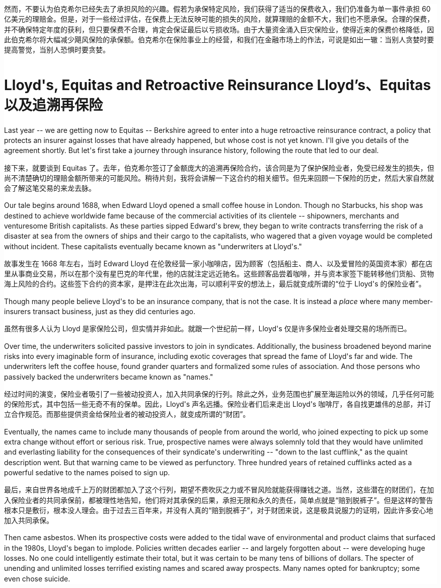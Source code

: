 然而，不要认为伯克希尔已经失去了承担风险的兴趣。假若为承保特定风险，我们获得了适当的保费收入，我们仍准备为单一事件承担 60 亿美元的理赔金。但是，对于一些经过评估，在保费上无法反映可能的损失的风险，就算理赔的金额不大，我们也不愿承保。合理的保费，并不确保特定年度的获利，但只要保费不合理，肯定会保证最后以亏损收场。由于大量资金涌入巨灾保险业，使得近来的保费价格降低，因此伯克希尔将大幅减少飓风保险的承保额。伯克希尔在保险事业上的经营，和我们在金融市场上的作法，可说是如出一辙：当别人贪婪时要提高警觉，当别人恐惧时要贪婪。

# Lloyd's, Equitas and Retroactive Reinsurance Lloyd’s、Equitas 以及追溯再保险

Last year -- we are getting now to Equitas -- Berkshire agreed to enter into a huge retroactive reinsurance contract, a policy that protects an insurer against losses that have already happened, but whose cost is not yet known. I'll give you details of the agreement shortly. But let's first take a journey through insurance history, following the route that led to our deal.

接下来，就要谈到 Equitas 了。去年，伯克希尔签订了金额庞大的追溯再保险合约，该合同是为了保护保险业者，免受已经发生的损失，但尚不清楚确切的理赔金额所带来的可能风险。稍待片刻，我将会讲解一下这合约的相关细节。但先来回顾一下保险的历史，然后大家自然就会了解这笔交易的来龙去脉。

Our tale begins around 1688, when Edward Lloyd opened a small coffee house in London. Though no Starbucks, his shop was destined to achieve worldwide fame because of the commercial activities of its clientele -- shipowners, merchants and venturesome British capitalists. As these parties sipped Edward's brew, they began to write contracts transferring the risk of a disaster at sea from the owners of ships and their cargo to the capitalists, who wagered that a given voyage would be completed without incident. These capitalists eventually became known as "underwriters at Lloyd's."

故事发生在 1668 年左右，当时 Edward Lloyd 在伦敦经营一家小咖啡店，因为顾客（包括船主、商人、以及爱冒险的英国资本家）都在店里从事商业交易，所以在那个没有星巴克的年代里，他的店就注定远近驰名。这些顾客品尝着咖啡，并与资本家签下能转移他们货船、货物海上风险的合约。这些签下合约的资本家，是押注在此次出海，可以顺利平安的想法上，最后就变成所谓的“位于 Lloyd's 的保险业者”。

Though many people believe Lloyd's to be an insurance company, that is not the case. It is instead a *place* where many member-insurers transact business, just as they did centuries ago.

虽然有很多人认为 Lloyd 是家保险公司，但实情并非如此。就跟一个世纪前一样，Lloyd's 仅是许多保险业者处理交易的场所而已。

Over time, the underwriters solicited passive investors to join in syndicates. Additionally, the business broadened beyond marine risks into every imaginable form of insurance, including exotic coverages that spread the fame of Lloyd's far and wide. The underwriters left the coffee house, found grander quarters and formalized some rules of association. And those persons who passively backed the underwriters became known as "names."

经过时间的演变，保险业者吸引了一些被动投资人，加入共同承保的行列。除此之外，业务范围也扩展至海运险以外的领域，几乎任何可能的保险形式，其中包括一些无奇不有的保单。因此，Lloyd's 声名远播。保险业者们后来走出 Lloyd's 咖啡厅，各自找更雄伟的总部，并订立合作规范。而那些提供资金给保险业者的被动投资人，就变成所谓的“财团”。

Eventually, the names came to include many thousands of people from around the world, who joined expecting to pick up some extra change without effort or serious risk. True, prospective names were always solemnly told that they would have unlimited and everlasting liability for the consequences of their syndicate's underwriting -- "down to the last cufflink," as the quaint description went. But that warning came to be viewed as perfunctory. Three hundred years of retained cufflinks acted as a powerful sedative to the names poised to sign up.

最后，来自世界各地成千上万的财团都加入了这个行列，期望不费吹灰之力或不冒风险就能获得赚钱之道。当然，这些潜在的财团们，在加入保险业者的共同承保前，都被理性地告知，他们将对其承保的后果，承担无限和永久的责任，简单点就是“赔到脱裤子”。但是这样的警告根本只是敷衍，根本没人理会。由于过去三百年来，并没有人真的“赔到脱裤子”，对于财团来说，这是极具说服力的证明，因此许多安心地加入共同承保。

Then came asbestos. When its prospective costs were added to the tidal wave of environmental and product claims that surfaced in the 1980s, Lloyd's began to implode. Policies written decades earlier -- and largely forgotten about -- were developing huge losses. No one could intelligently estimate their total, but it was certain to be many tens of billions of dollars. The specter of unending and unlimited losses terrified existing names and scared away prospects. Many names opted for bankruptcy; some even chose suicide.
